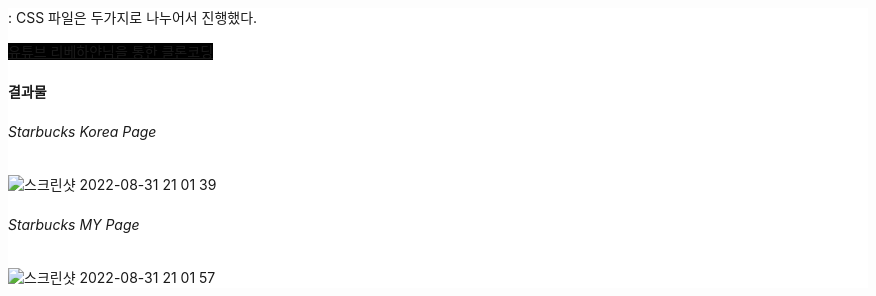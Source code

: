 : CSS 파일은 두가지로 나누어서 진행했다. 

<span style ='background-color:black;'>[유튜브 리베하얀님을 통한 클론코딩](https://www.youtube.com/watch?v=v_bxMmHQLLg&t=668s)</span>

#### 결과물 

###### Starbucks Korea Page

<img width="1367" alt="스크린샷 2022-08-31 21 01 39" src="https://user-images.githubusercontent.com/104547038/187674157-a89695ba-1b74-469d-98c1-be7c96abff46.png">

###### Starbucks MY Page

<img width="1354" alt="스크린샷 2022-08-31 21 01 57" src="https://user-images.githubusercontent.com/104547038/187674150-51e20620-08e8-4589-8f61-437a694309b0.png">